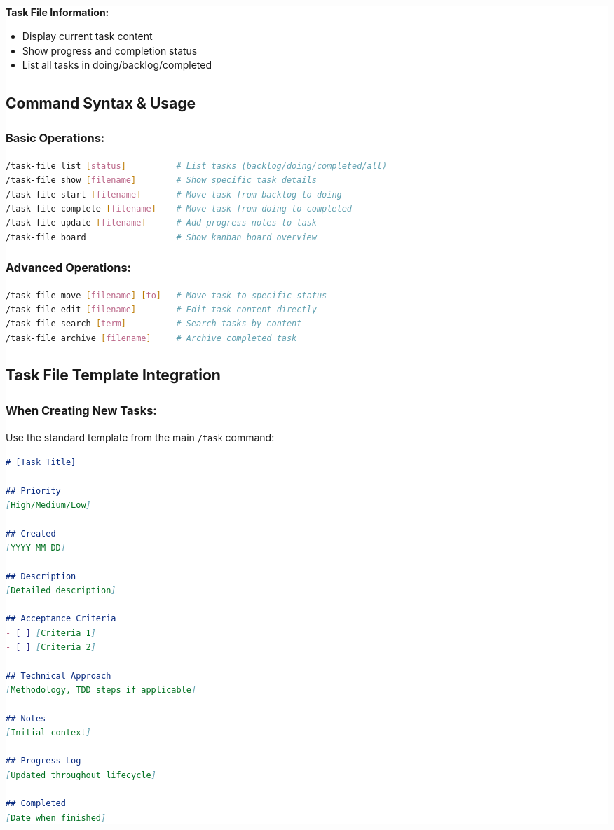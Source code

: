 **Task File Information:**
- Display current task content
- Show progress and completion status
- List all tasks in doing/backlog/completed

## Command Syntax & Usage

### Basic Operations:

```bash
/task-file list [status]          # List tasks (backlog/doing/completed/all)
/task-file show [filename]        # Show specific task details
/task-file start [filename]       # Move task from backlog to doing
/task-file complete [filename]    # Move task from doing to completed
/task-file update [filename]      # Add progress notes to task
/task-file board                  # Show kanban board overview
```

### Advanced Operations:

```bash
/task-file move [filename] [to]   # Move task to specific status
/task-file edit [filename]        # Edit task content directly  
/task-file search [term]          # Search tasks by content
/task-file archive [filename]     # Archive completed task
```

## Task File Template Integration

### When Creating New Tasks:
Use the standard template from the main `/task` command:

```markdown
# [Task Title]

## Priority
[High/Medium/Low]

## Created
[YYYY-MM-DD]

## Description
[Detailed description]

## Acceptance Criteria
- [ ] [Criteria 1]
- [ ] [Criteria 2]

## Technical Approach
[Methodology, TDD steps if applicable]

## Notes
[Initial context]

## Progress Log
[Updated throughout lifecycle]

## Completed
[Date when finished]
```
